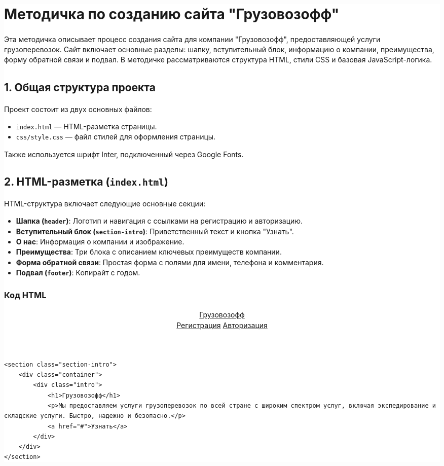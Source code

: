 
# Методичка по созданию сайта "Грузовозофф"

Эта методичка описывает процесс создания сайта для компании "Грузовозофф", предоставляющей услуги грузоперевозок. Сайт включает основные разделы: шапку, вступительный блок, информацию о компании, преимущества, форму обратной связи и подвал. В методичке рассматриваются структура HTML, стили CSS и базовая JavaScript-логика.

## 1. Общая структура проекта

Проект состоит из двух основных файлов:
- `index.html` — HTML-разметка страницы.
- `css/style.css` — файл стилей для оформления страницы.

Также используется шрифт Inter, подключенный через Google Fonts.

## 2. HTML-разметка (`index.html`)

HTML-структура включает следующие основные секции:
- **Шапка (`header`)**: Логотип и навигация с ссылками на регистрацию и авторизацию.
- **Вступительный блок (`section-intro`)**: Приветственный текст и кнопка "Узнать".
- **О нас**: Информация о компании и изображение.
- **Преимущества**: Три блока с описанием ключевых преимуществ компании.
- **Форма обратной связи**: Простая форма с полями для имени, телефона и комментария.
- **Подвал (`footer`)**: Копирайт с годом.

### Код HTML


<!DOCTYPE html>
<html>
<head>
	<meta charset="UTF-8">
	<title>Сайт</title>
	<link rel="stylesheet" href="css/style.css">
</head>
<body>
	<header>
		<div class="header-container">
			<a class="header-logo" href="index.html">Грузовозофф</a>
			<nav>
				<a class="header-link" href="registration.html">Регистрация</a>
				<a class="header-link" href="login.html">Авторизация</a>
			</nav>
		</div>
	</header>

	<section class="section-intro">
		<div class="container">
			<div class="intro">
				<h1>Грузовозофф</h1>
				<p>Мы предоставляем услуги грузоперевозок по всей стране c широким спектром услуг, включая экспедирование и складские услуги. Быстро, надежно и безопасно.</p>
				<a href="#">Узнать</a>
			</div>
		</div>
	</section>
